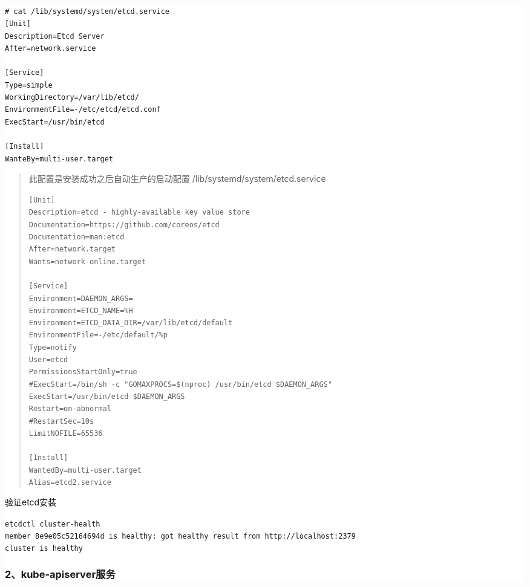 ```
# cat /lib/systemd/system/etcd.service
[Unit]
Description=Etcd Server
After=network.service

[Service]
Type=simple
WorkingDirectory=/var/lib/etcd/
EnvironmentFile=-/etc/etcd/etcd.conf
ExecStart=/usr/bin/etcd

[Install]
WanteBy=multi-user.target
```

> 此配置是安装成功之后自动生产的启动配置 /lib/systemd/system/etcd.service
>
> ```
> [Unit]
> Description=etcd - highly-available key value store
> Documentation=https://github.com/coreos/etcd
> Documentation=man:etcd
> After=network.target
> Wants=network-online.target
>
> [Service]
> Environment=DAEMON_ARGS=
> Environment=ETCD_NAME=%H
> Environment=ETCD_DATA_DIR=/var/lib/etcd/default
> EnvironmentFile=-/etc/default/%p
> Type=notify
> User=etcd
> PermissionsStartOnly=true
> #ExecStart=/bin/sh -c "GOMAXPROCS=$(nproc) /usr/bin/etcd $DAEMON_ARGS"
> ExecStart=/usr/bin/etcd $DAEMON_ARGS
> Restart=on-abnormal
> #RestartSec=10s
> LimitNOFILE=65536
>
> [Install]
> WantedBy=multi-user.target
> Alias=etcd2.service
> ```

验证etcd安装

```
etcdctl cluster-health
member 8e9e05c52164694d is healthy: got healthy result from http://localhost:2379
cluster is healthy
```

### 2、kube-apiserver服务
